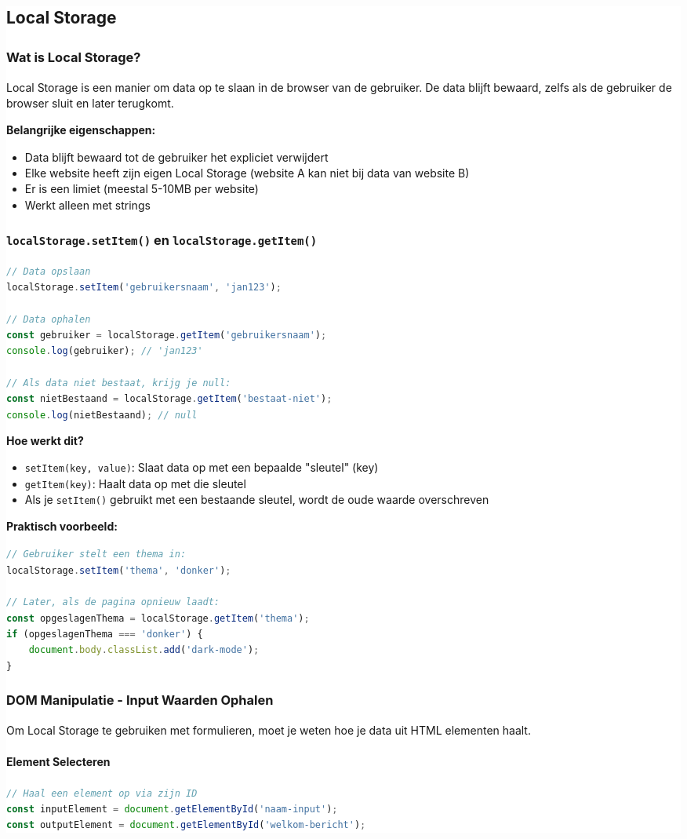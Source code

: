 ## Local Storage

### Wat is Local Storage?

Local Storage is een manier om data op te slaan in de browser van de gebruiker. 
De data blijft bewaard, zelfs als de gebruiker de browser sluit en later terugkomt.

**Belangrijke eigenschappen:**

- Data blijft bewaard tot de gebruiker het expliciet verwijdert
- Elke website heeft zijn eigen Local Storage (website A kan niet bij data van website B)
- Er is een limiet (meestal 5-10MB per website)
- Werkt alleen met strings

### `localStorage.setItem()` en `localStorage.getItem()`

```jsx
// Data opslaan
localStorage.setItem('gebruikersnaam', 'jan123');

// Data ophalen
const gebruiker = localStorage.getItem('gebruikersnaam');
console.log(gebruiker); // 'jan123'

// Als data niet bestaat, krijg je null:
const nietBestaand = localStorage.getItem('bestaat-niet');
console.log(nietBestaand); // null
```

**Hoe werkt dit?**

- `setItem(key, value)`: Slaat data op met een bepaalde "sleutel" (key)
- `getItem(key)`: Haalt data op met die sleutel
- Als je `setItem()` gebruikt met een bestaande sleutel, wordt de oude waarde overschreven

**Praktisch voorbeeld:**

```jsx
// Gebruiker stelt een thema in:
localStorage.setItem('thema', 'donker');

// Later, als de pagina opnieuw laadt:
const opgeslagenThema = localStorage.getItem('thema');
if (opgeslagenThema === 'donker') {
    document.body.classList.add('dark-mode');
}
```

### DOM Manipulatie - Input Waarden Ophalen

Om Local Storage te gebruiken met formulieren, moet je weten hoe je data uit HTML elementen haalt.

#### Element Selecteren
```javascript
// Haal een element op via zijn ID
const inputElement = document.getElementById('naam-input');
const outputElement = document.getElementById('welkom-bericht');
```
